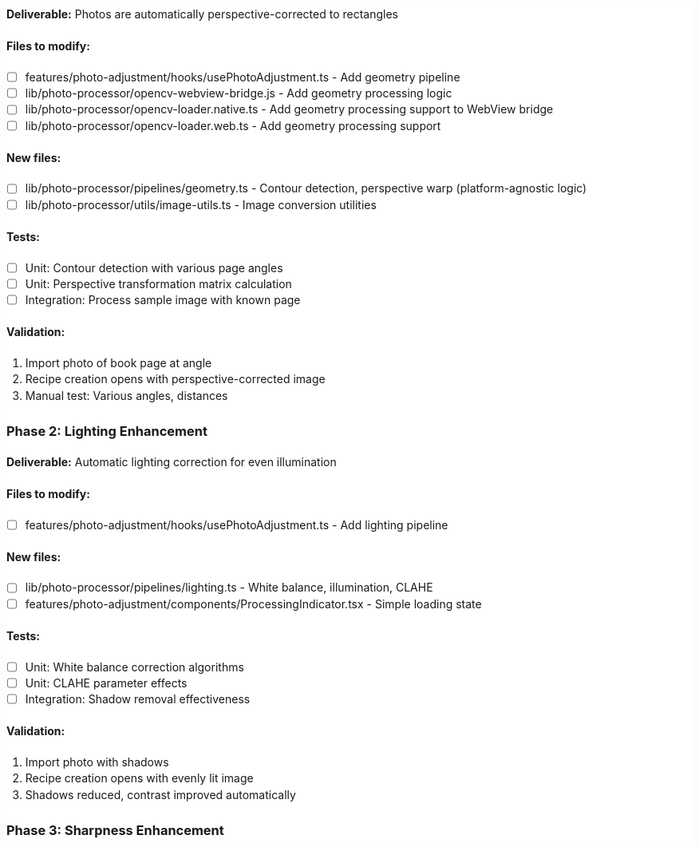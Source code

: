 **Deliverable:** Photos are automatically perspective-corrected to rectangles

#### Files to modify:

- [ ] features/photo-adjustment/hooks/usePhotoAdjustment.ts - Add geometry pipeline
- [ ] lib/photo-processor/opencv-webview-bridge.js - Add geometry processing logic
- [ ] lib/photo-processor/opencv-loader.native.ts - Add geometry processing support to WebView bridge
- [ ] lib/photo-processor/opencv-loader.web.ts - Add geometry processing support

#### New files:

- [ ] lib/photo-processor/pipelines/geometry.ts - Contour detection, perspective warp (platform-agnostic logic)
- [ ] lib/photo-processor/utils/image-utils.ts - Image conversion utilities

#### Tests:

- [ ] Unit: Contour detection with various page angles
- [ ] Unit: Perspective transformation matrix calculation
- [ ] Integration: Process sample image with known page

#### Validation:

1. Import photo of book page at angle
2. Recipe creation opens with perspective-corrected image
3. Manual test: Various angles, distances

### Phase 2: Lighting Enhancement

**Deliverable:** Automatic lighting correction for even illumination

#### Files to modify:

- [ ] features/photo-adjustment/hooks/usePhotoAdjustment.ts - Add lighting pipeline

#### New files:

- [ ] lib/photo-processor/pipelines/lighting.ts - White balance, illumination, CLAHE
- [ ] features/photo-adjustment/components/ProcessingIndicator.tsx - Simple loading state

#### Tests:

- [ ] Unit: White balance correction algorithms
- [ ] Unit: CLAHE parameter effects
- [ ] Integration: Shadow removal effectiveness

#### Validation:

1. Import photo with shadows
2. Recipe creation opens with evenly lit image
3. Shadows reduced, contrast improved automatically

### Phase 3: Sharpness Enhancement
